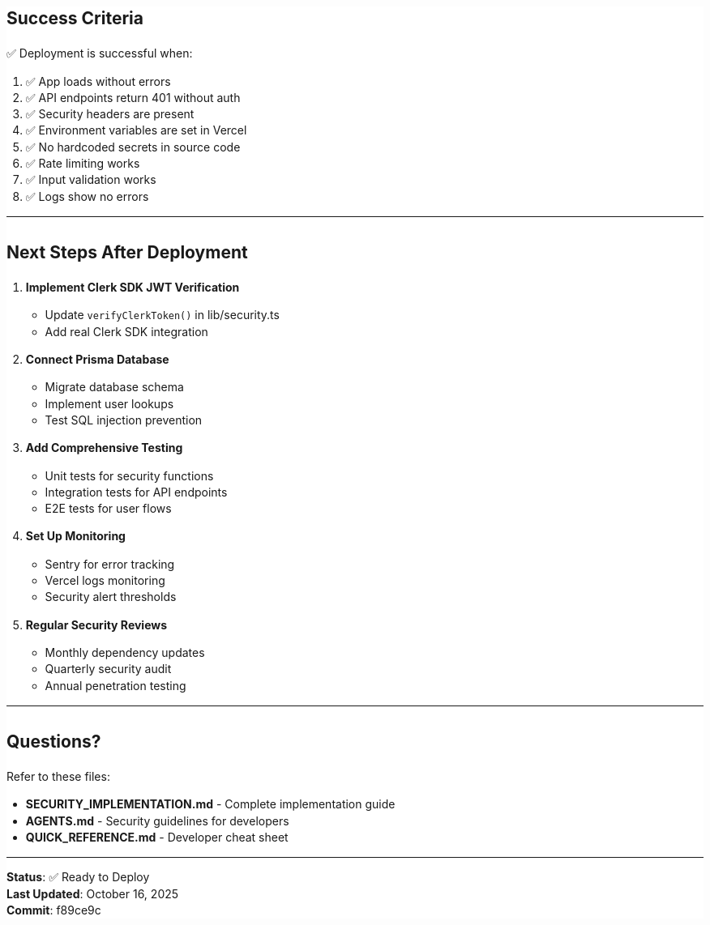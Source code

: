 
## Success Criteria

✅ Deployment is successful when:

1. ✅ App loads without errors
2. ✅ API endpoints return 401 without auth
3. ✅ Security headers are present
4. ✅ Environment variables are set in Vercel
5. ✅ No hardcoded secrets in source code
6. ✅ Rate limiting works
7. ✅ Input validation works
8. ✅ Logs show no errors

---

## Next Steps After Deployment

1. **Implement Clerk SDK JWT Verification**
   - Update `verifyClerkToken()` in lib/security.ts
   - Add real Clerk SDK integration

2. **Connect Prisma Database**
   - Migrate database schema
   - Implement user lookups
   - Test SQL injection prevention

3. **Add Comprehensive Testing**
   - Unit tests for security functions
   - Integration tests for API endpoints
   - E2E tests for user flows

4. **Set Up Monitoring**
   - Sentry for error tracking
   - Vercel logs monitoring
   - Security alert thresholds

5. **Regular Security Reviews**
   - Monthly dependency updates
   - Quarterly security audit
   - Annual penetration testing

---

## Questions?

Refer to these files:
- **SECURITY_IMPLEMENTATION.md** - Complete implementation guide
- **AGENTS.md** - Security guidelines for developers
- **QUICK_REFERENCE.md** - Developer cheat sheet

---

**Status**: ✅ Ready to Deploy  
**Last Updated**: October 16, 2025  
**Commit**: f89ce9c
